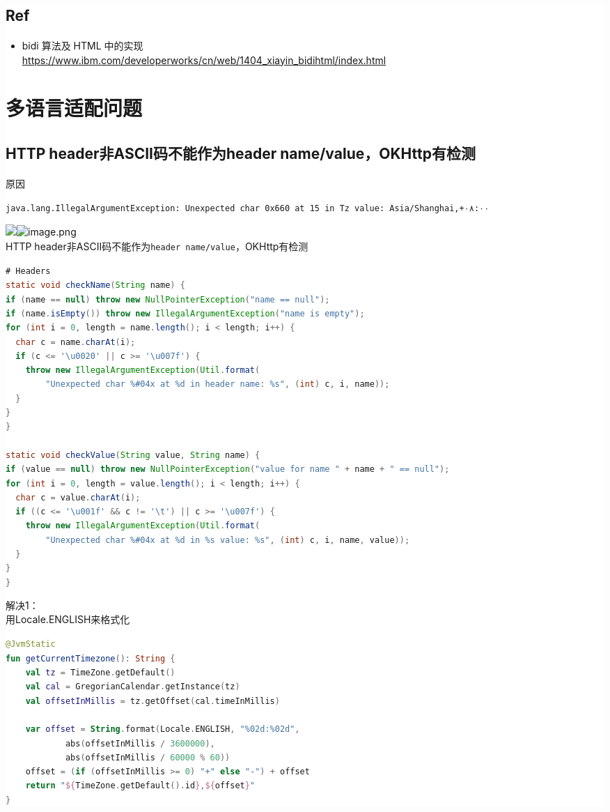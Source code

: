 ## Ref

- bidi 算法及 HTML 中的实现<br /><https://www.ibm.com/developerworks/cn/web/1404_xiayin_bidihtml/index.html>

# 多语言适配问题

## HTTP header非ASCII码不能作为header name/value，OKHttp有检测

原因

```
java.lang.IllegalArgumentException: Unexpected char 0x660 at 15 in Tz value: Asia/Shanghai,+٠٨:٠٠
```

![](http://note.youdao.com/yws/res/30879/014B7BECE25546D687221C196D2783A4#id=QVfSP&originalType=binary&ratio=1&rotation=0&showTitle=false&status=done&style=none&title=)![image.png](https://cdn.nlark.com/yuque/0/2023/png/694278/1687787333918-a1abca60-adc0-47ef-8417-66a8b2b612cf.png#averageHue=%23f2f2f2&clientId=u6b0d44b6-f953-4&from=paste&height=87&id=u9b0cf3dd&originHeight=174&originWidth=1458&originalType=binary&ratio=2&rotation=0&showTitle=false&size=69241&status=done&style=none&taskId=u02fa827b-b9eb-4e8c-a8cc-25ce6f7ce4b&title=&width=729)<br />HTTP header非ASCII码不能作为`header name/value`，OKHttp有检测

```java
# Headers
static void checkName(String name) {
if (name == null) throw new NullPointerException("name == null");
if (name.isEmpty()) throw new IllegalArgumentException("name is empty");
for (int i = 0, length = name.length(); i < length; i++) {
  char c = name.charAt(i);
  if (c <= '\u0020' || c >= '\u007f') {
    throw new IllegalArgumentException(Util.format(
        "Unexpected char %#04x at %d in header name: %s", (int) c, i, name));
  }
}
}

static void checkValue(String value, String name) {
if (value == null) throw new NullPointerException("value for name " + name + " == null");
for (int i = 0, length = value.length(); i < length; i++) {
  char c = value.charAt(i);
  if ((c <= '\u001f' && c != '\t') || c >= '\u007f') {
    throw new IllegalArgumentException(Util.format(
        "Unexpected char %#04x at %d in %s value: %s", (int) c, i, name, value));
  }
}
}
```

解决1：<br />用Locale.ENGLISH来格式化

```kotlin
@JvmStatic
fun getCurrentTimezone(): String {
    val tz = TimeZone.getDefault()
    val cal = GregorianCalendar.getInstance(tz)
    val offsetInMillis = tz.getOffset(cal.timeInMillis)

    var offset = String.format(Locale.ENGLISH, "%02d:%02d",
            abs(offsetInMillis / 3600000),
            abs(offsetInMillis / 60000 % 60))
    offset = (if (offsetInMillis >= 0) "+" else "-") + offset
    return "${TimeZone.getDefault().id},${offset}"
}
```
